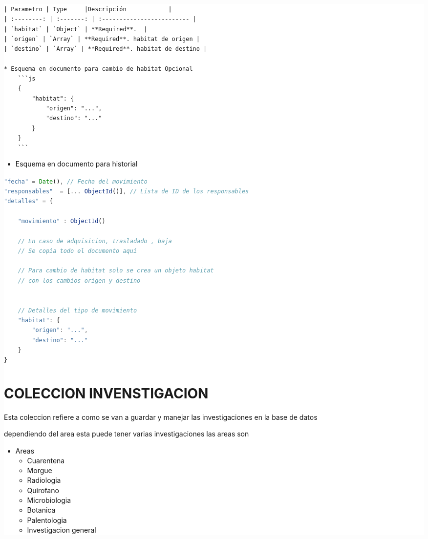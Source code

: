    | Parametro | Type     |Descripción            |
    | :--------: | :-------: | :------------------------- |
    | `habitat` | `Object` | **Required**.  | 
    | `origen` | `Array` | **Required**. habitat de origen |
    | `destino` | `Array` | **Required**. habitat de destino |

    * Esquema en documento para cambio de habitat Opcional
        ```js
        {
            "habitat": {
                "origen": "...",
                "destino": "..."
            }
        }
        ```
* Esquema en documento para historial

```js
"fecha" = Date(), // Fecha del movimiento
"responsables"  = [... ObjectId()], // Lista de ID de los responsables
"detalles" = {

    "movimiento" : ObjectId()

    // En caso de adquisicion, trasladado , baja
    // Se copia todo el documento aqui

    // Para cambio de habitat solo se crea un objeto habitat
    // con los cambios origen y destino

    
    // Detalles del tipo de movimiento
    "habitat": {
        "origen": "...",
        "destino": "..."
    } 
} 
```



# COLECCION INVENSTIGACION

Esta coleccion refiere a como se van a guardar y manejar las investigaciones en la base de datos

dependiendo del area esta puede tener varias investigaciones las areas son

* Areas
    * Cuarentena
    * Morgue
    * Radiologia
    * Quirofano
    * Microbiologia
    * Botanica
    * Palentologia
    * Investigacion general

